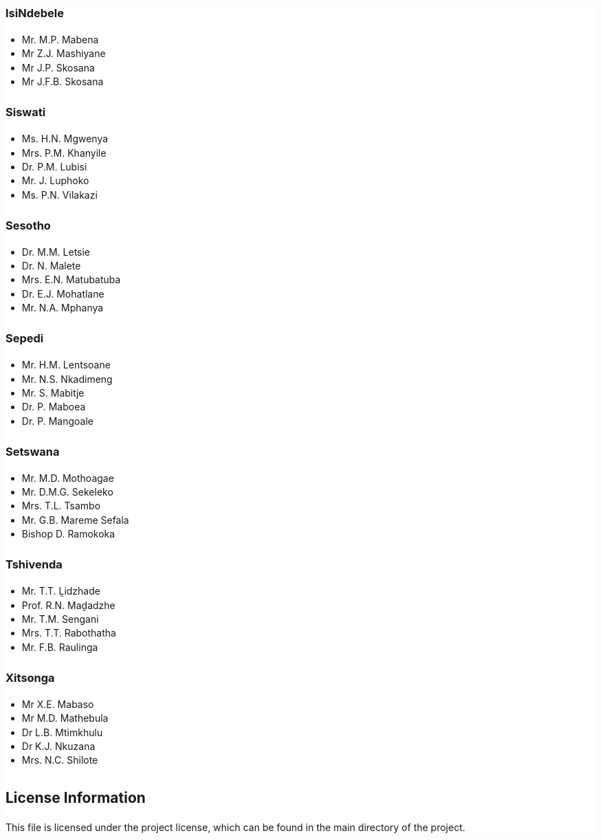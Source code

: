 ### IsiNdebele
- Mr. M.P. Mabena
- Mr Z.J. Mashiyane
- Mr J.P. Skosana
- Mr J.F.B. Skosana

### Siswati
- Ms. H.N. Mgwenya
- Mrs. P.M. Khanyile
- Dr. P.M. Lubisi
- Mr. J. Luphoko
- Ms. P.N. Vilakazi

### Sesotho
- Dr. M.M. Letsie
- Dr. N. Malete
- Mrs. E.N. Matubatuba
- Dr. E.J. Mohatlane
- Mr. N.A. Mphanya

### Sepedi
- Mr. H.M. Lentsoane
- Mr. N.S. Nkadimeng
- Mr. S. Mabitje
- Dr. P. Maboea
- Dr. P. Mangoale

### Setswana
- Mr. M.D. Mothoagae
- Mr. D.M.G. Sekeleko
- Mrs. T.L. Tsambo
- Mr. G.B. Mareme Sefala
- Bishop D. Ramokoka

### Tshivenda
- Mr. T.T. Ḽidzhade
- Prof. R.N. Maḓadzhe
- Mr. T.M. Sengani
- Mrs. T.T. Rabothatha
- Mr. F.B. Raulinga

### Xitsonga
- Mr X.E. Mabaso
- Mr M.D. Mathebula
- Dr L.B. Mtimkhulu
- Dr K.J. Nkuzana
- Mrs. N.C. Shilote

## License Information
This file is licensed under the project license, which can be found in the main directory of the project.
